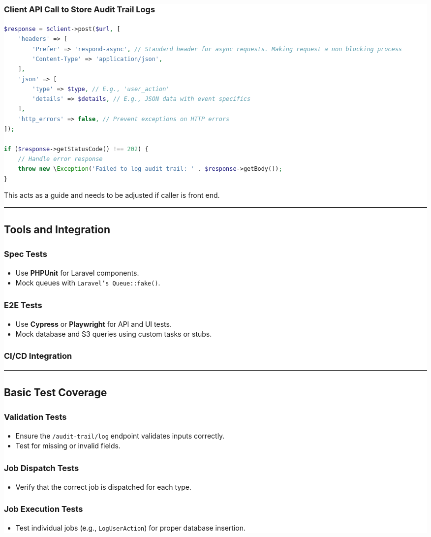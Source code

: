 ### Client API Call to Store Audit Trail Logs
```php
$response = $client->post($url, [
    'headers' => [
        'Prefer' => 'respond-async', // Standard header for async requests. Making request a non blocking process
        'Content-Type' => 'application/json',
    ],
    'json' => [
        'type' => $type, // E.g., 'user_action'
        'details' => $details, // E.g., JSON data with event specifics
    ],
    'http_errors' => false, // Prevent exceptions on HTTP errors
]);

if ($response->getStatusCode() !== 202) {
    // Handle error response
    throw new \Exception('Failed to log audit trail: ' . $response->getBody());
}
```
This acts as a guide and needs to be adjusted if caller is front end.



---

## Tools and Integration

### Spec Tests
- Use **PHPUnit** for Laravel components.
- Mock queues with `Laravel’s Queue::fake()`.

### E2E Tests
- Use **Cypress** or **Playwright** for API and UI tests.
- Mock database and S3 queries using custom tasks or stubs.

### CI/CD Integration

---

## Basic Test Coverage

### Validation Tests
- Ensure the `/audit-trail/log` endpoint validates inputs correctly.
- Test for missing or invalid fields.

### Job Dispatch Tests
- Verify that the correct job is dispatched for each type.

### Job Execution Tests
- Test individual jobs (e.g., `LogUserAction`) for proper database insertion.
